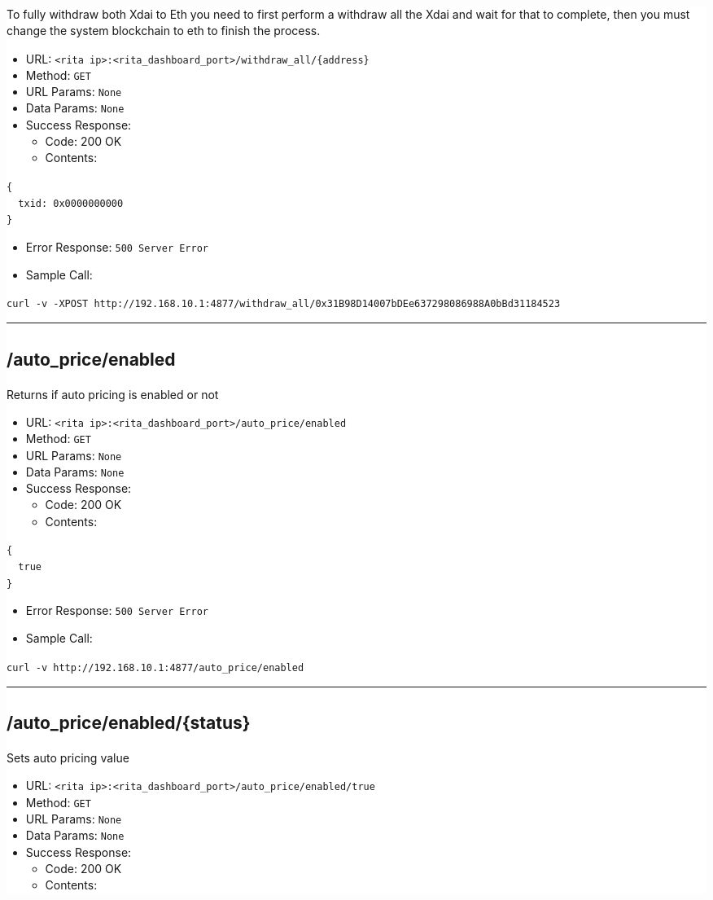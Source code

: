 To fully withdraw both Xdai to Eth you need to first perform a withdraw all the Xdai
and wait for that to complete, then you must change the system blockchain to eth to finish
the process.

- URL: `<rita ip>:<rita_dashboard_port>/withdraw_all/{address}`
- Method: `GET`
- URL Params: `None`
- Data Params: `None`
- Success Response:
  - Code: 200 OK
  - Contents:

```
{
  txid: 0x0000000000
}
```

- Error Response: `500 Server Error`

- Sample Call:

`curl -v -XPOST http://192.168.10.1:4877/withdraw_all/0x31B98D14007bDEe637298086988A0bBd31184523`

---

## /auto_price/enabled

Returns if auto pricing is enabled or not

- URL: `<rita ip>:<rita_dashboard_port>/auto_price/enabled`
- Method: `GET`
- URL Params: `None`
- Data Params: `None`
- Success Response:
  - Code: 200 OK
  - Contents:

```
{
  true
}
```

- Error Response: `500 Server Error`

- Sample Call:

`curl -v http://192.168.10.1:4877/auto_price/enabled`

---

## /auto_price/enabled/{status}

Sets auto pricing value

- URL: `<rita ip>:<rita_dashboard_port>/auto_price/enabled/true`
- Method: `GET`
- URL Params: `None`
- Data Params: `None`
- Success Response:
  - Code: 200 OK
  - Contents:
